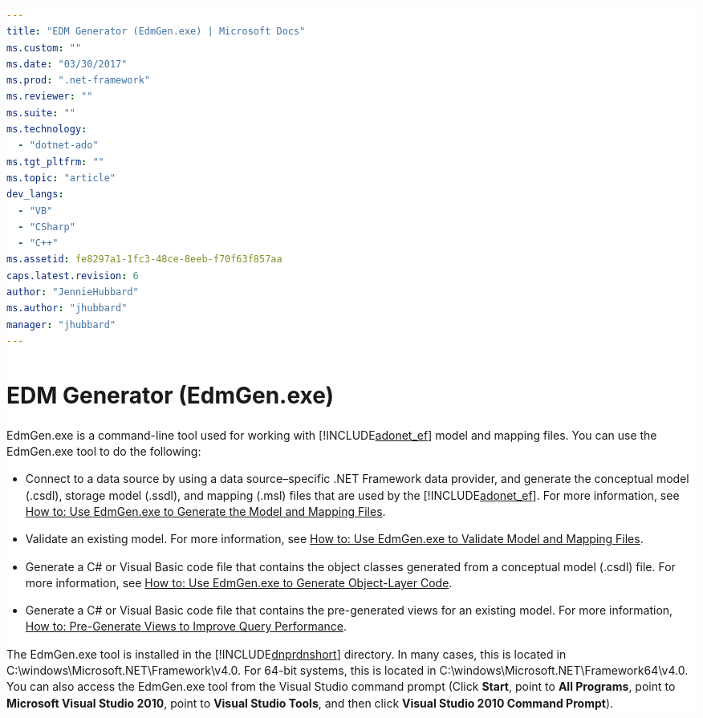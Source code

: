 ```yaml
---
title: "EDM Generator (EdmGen.exe) | Microsoft Docs"
ms.custom: ""
ms.date: "03/30/2017"
ms.prod: ".net-framework"
ms.reviewer: ""
ms.suite: ""
ms.technology: 
  - "dotnet-ado"
ms.tgt_pltfrm: ""
ms.topic: "article"
dev_langs: 
  - "VB"
  - "CSharp"
  - "C++"
ms.assetid: fe8297a1-1fc3-48ce-8eeb-f70f63f857aa
caps.latest.revision: 6
author: "JennieHubbard"
ms.author: "jhubbard"
manager: "jhubbard"
---
```

# EDM Generator (EdmGen.exe)
EdmGen.exe is a command-line tool used for working with [!INCLUDE[adonet_ef](../../../../../includes/adonet-ef-md.md)] model and mapping files. You can use the EdmGen.exe tool to do the following:  
  
-   Connect to a data source by using a data source–specific .NET Framework data provider, and generate the conceptual model (.csdl), storage model (.ssdl), and mapping (.msl) files that are used by the [!INCLUDE[adonet_ef](../../../../../includes/adonet-ef-md.md)]. For more information, see [How to: Use EdmGen.exe to Generate the Model and Mapping Files](../../../../../docs/framework/data/adonet/ef/how-to-use-edmgen-exe-to-generate-the-model-and-mapping-files.md).  
  
-   Validate an existing model. For more information, see [How to: Use EdmGen.exe to Validate Model and Mapping Files](../../../../../docs/framework/data/adonet/ef/how-to-use-edmgen-exe-to-validate-model-and-mapping-files.md).  
  
-   Generate a C# or Visual Basic code file that contains the object classes generated from a conceptual model (.csdl) file. For more information, see [How to: Use EdmGen.exe to Generate Object-Layer Code](../../../../../docs/framework/data/adonet/ef/how-to-use-edmgen-exe-to-generate-object-layer-code.md).  
  
-   Generate a C# or Visual Basic code file that contains the pre-generated views for an existing model. For more information, [How to: Pre-Generate Views to Improve Query Performance](http://msdn.microsoft.com/en-us/b18a9d16-e10b-4043-ba91-b632f85a2579).  
  
 The EdmGen.exe tool is installed in the [!INCLUDE[dnprdnshort](../../../../../includes/dnprdnshort-md.md)] directory. In many cases, this is located in C:\windows\Microsoft.NET\Framework\v4.0. For 64-bit systems, this is located in C:\windows\Microsoft.NET\Framework64\v4.0. You can also access the EdmGen.exe tool from the Visual Studio command prompt (Click **Start**, point to **All Programs**, point to **Microsoft Visual Studio 2010**, point to **Visual Studio Tools**, and then click **Visual Studio 2010 Command Prompt**).  
  